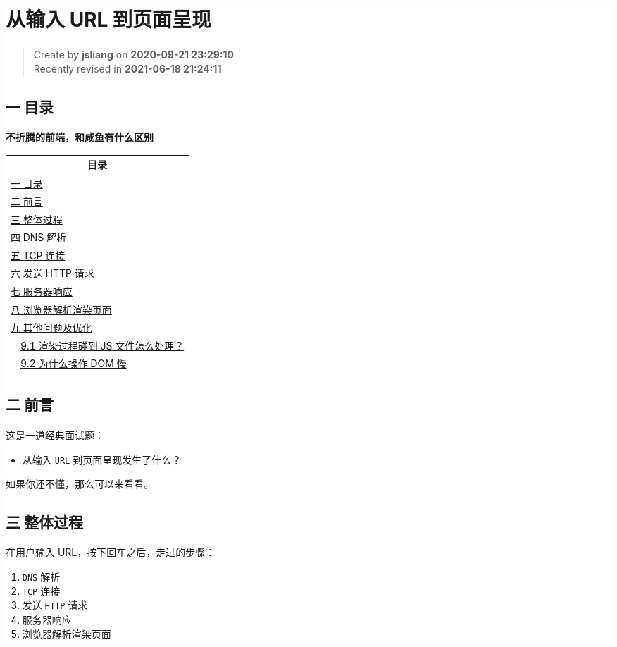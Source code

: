 从输入 URL 到页面呈现
===

> Create by **jsliang** on **2020-09-21 23:29:10**  
> Recently revised in **2021-06-18 21:24:11**


## 一 目录

**不折腾的前端，和咸鱼有什么区别**

| 目录 |
| --- |
| [一 目录](#chapter-one) |
| [二 前言](#chapter-two) |
| [三 整体过程](#chapter-three) |
| [四 DNS 解析](#chapter-four) |
| [五 TCP 连接](#chapter-five) |
| [六 发送 HTTP 请求](#chapter-six) |
| [七 服务器响应](#chapter-seven) |
| [八 浏览器解析渲染页面](#chapter-eight) |
| [九 其他问题及优化](#chapter-night) |
| &emsp;[9.1 渲染过程碰到 JS 文件怎么处理？](#chapter-night-one) |
| &emsp;[9.2 为什么操作 DOM 慢](#chapter-night-two) |


## 二 前言



这是一道经典面试题：

* 从输入 `URL` 到页面呈现发生了什么？

如果你还不懂，那么可以来看看。

## 三 整体过程



在用户输入 URL，按下回车之后，走过的步骤：

1. `DNS` 解析
2. `TCP` 连接
3. 发送 `HTTP` 请求
4. 服务器响应
5. 浏览器解析渲染页面
